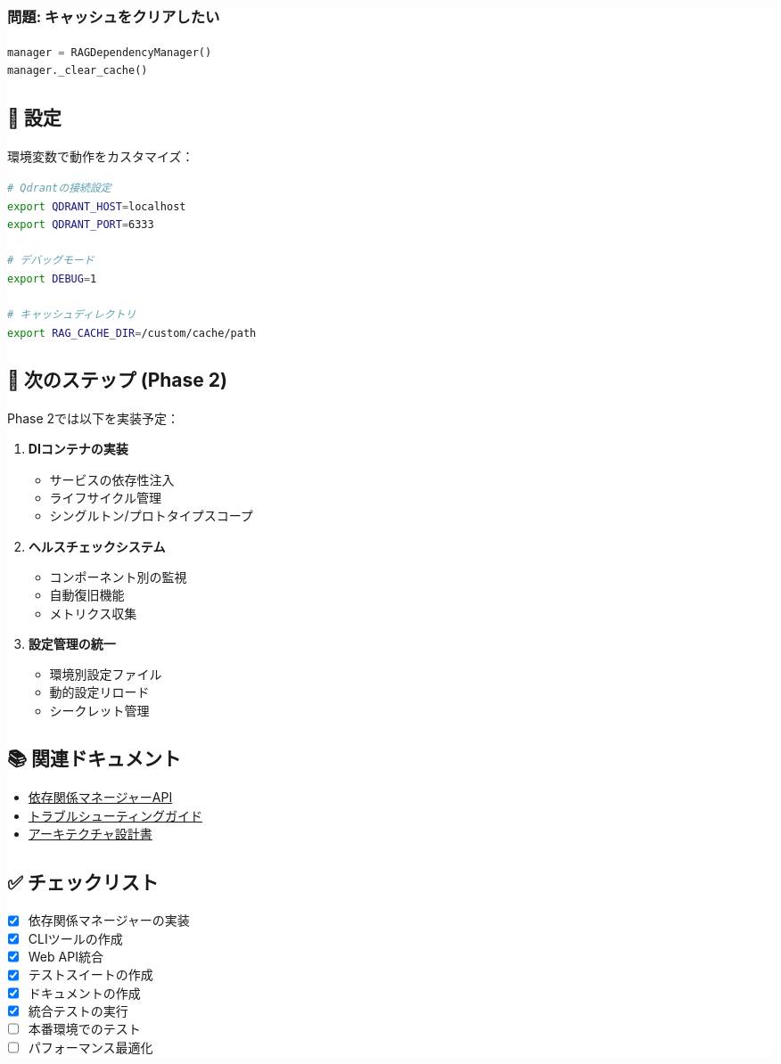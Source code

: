 ### 問題: キャッシュをクリアしたい
```python
manager = RAGDependencyManager()
manager._clear_cache()
```

## 📝 設定

環境変数で動作をカスタマイズ：

```bash
# Qdrantの接続設定
export QDRANT_HOST=localhost
export QDRANT_PORT=6333

# デバッグモード
export DEBUG=1

# キャッシュディレクトリ
export RAG_CACHE_DIR=/custom/cache/path
```

## 🎯 次のステップ (Phase 2)

Phase 2では以下を実装予定：

1. **DIコンテナの実装**
   - サービスの依存性注入
   - ライフサイクル管理
   - シングルトン/プロトタイプスコープ

2. **ヘルスチェックシステム**
   - コンポーネント別の監視
   - 自動復旧機能
   - メトリクス収集

3. **設定管理の統一**
   - 環境別設定ファイル
   - 動的設定リロード
   - シークレット管理

## 📚 関連ドキュメント

- [依存関係マネージャーAPI](./api_reference.md)
- [トラブルシューティングガイド](./troubleshooting.md)
- [アーキテクチャ設計書](./architecture.md)

## ✅ チェックリスト

- [x] 依存関係マネージャーの実装
- [x] CLIツールの作成
- [x] Web API統合
- [x] テストスイートの作成
- [x] ドキュメントの作成
- [x] 統合テストの実行
- [ ] 本番環境でのテスト
- [ ] パフォーマンス最適化
